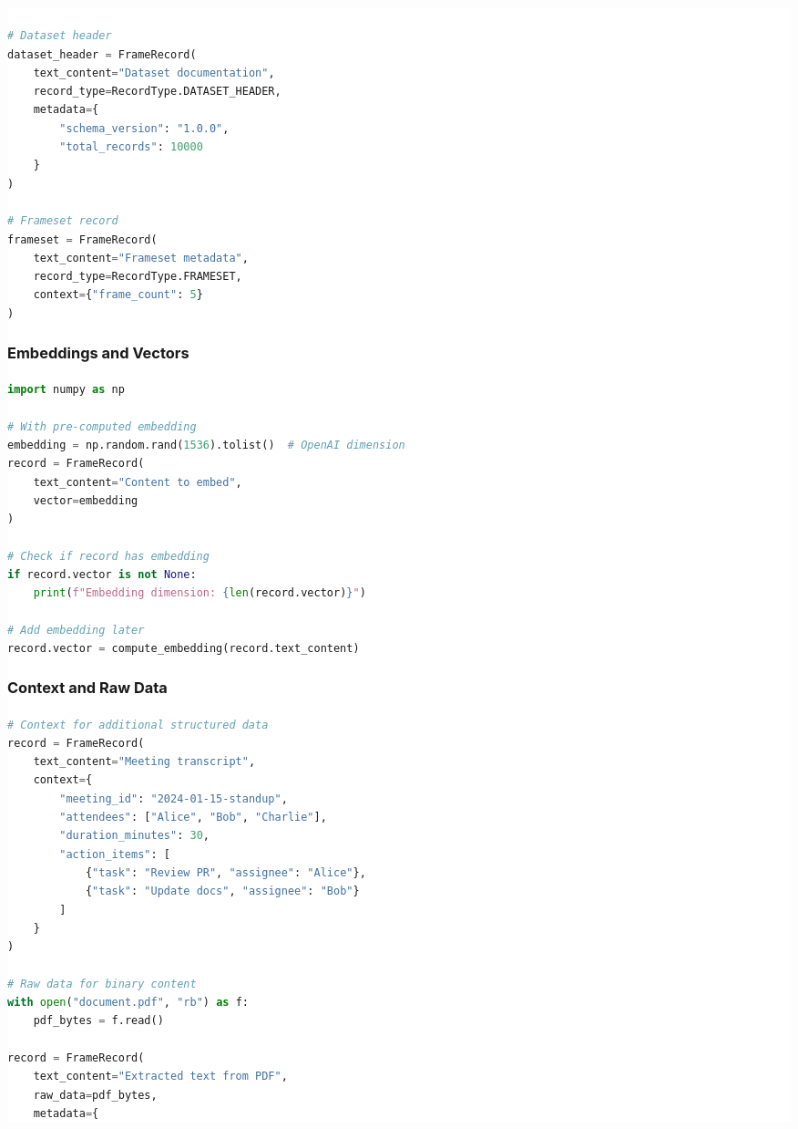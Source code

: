 ```python

# Dataset header
dataset_header = FrameRecord(
    text_content="Dataset documentation",
    record_type=RecordType.DATASET_HEADER,
    metadata={
        "schema_version": "1.0.0",
        "total_records": 10000
    }
)

# Frameset record
frameset = FrameRecord(
    text_content="Frameset metadata",
    record_type=RecordType.FRAMESET,
    context={"frame_count": 5}
)
```

### Embeddings and Vectors

```python
import numpy as np

# With pre-computed embedding
embedding = np.random.rand(1536).tolist()  # OpenAI dimension
record = FrameRecord(
    text_content="Content to embed",
    vector=embedding
)

# Check if record has embedding
if record.vector is not None:
    print(f"Embedding dimension: {len(record.vector)}")

# Add embedding later
record.vector = compute_embedding(record.text_content)
```

### Context and Raw Data

```python
# Context for additional structured data
record = FrameRecord(
    text_content="Meeting transcript",
    context={
        "meeting_id": "2024-01-15-standup",
        "attendees": ["Alice", "Bob", "Charlie"],
        "duration_minutes": 30,
        "action_items": [
            {"task": "Review PR", "assignee": "Alice"},
            {"task": "Update docs", "assignee": "Bob"}
        ]
    }
)

# Raw data for binary content
with open("document.pdf", "rb") as f:
    pdf_bytes = f.read()

record = FrameRecord(
    text_content="Extracted text from PDF",
    raw_data=pdf_bytes,
    metadata={
```
